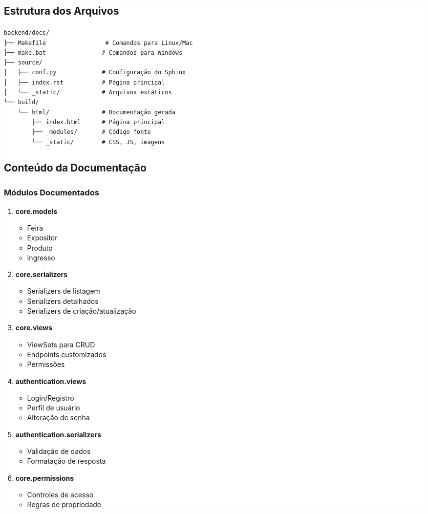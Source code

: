 
## Estrutura dos Arquivos

```
backend/docs/
├── Makefile                 # Comandos para Linux/Mac
├── make.bat                # Comandos para Windows
├── source/
│   ├── conf.py             # Configuração do Sphinx
│   ├── index.rst           # Página principal
│   └── _static/            # Arquivos estáticos
└── build/
    └── html/               # Documentação gerada
        ├── index.html      # Página principal
        ├── _modules/       # Código fonte
        └── _static/        # CSS, JS, imagens
```

## Conteúdo da Documentação

### Módulos Documentados

1. **core.models**

   - Feira
   - Expositor
   - Produto
   - Ingresso

2. **core.serializers**

   - Serializers de listagem
   - Serializers detalhados
   - Serializers de criação/atualização

3. **core.views**

   - ViewSets para CRUD
   - Endpoints customizados
   - Permissões

4. **authentication.views**

   - Login/Registro
   - Perfil de usuário
   - Alteração de senha

5. **authentication.serializers**

   - Validação de dados
   - Formatação de resposta

6. **core.permissions**
   - Controles de acesso
   - Regras de propriedade
